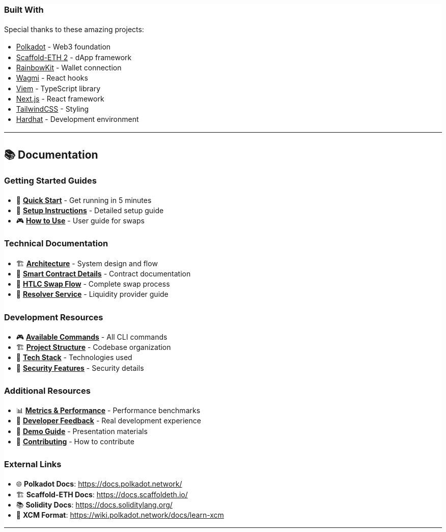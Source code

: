 ### **Built With**

Special thanks to these amazing projects:

- [Polkadot](https://polkadot.network/) - Web3 foundation
- [Scaffold-ETH 2](https://scaffoldeth.io/) - dApp framework
- [RainbowKit](https://www.rainbowkit.com/) - Wallet connection
- [Wagmi](https://wagmi.sh/) - React hooks
- [Viem](https://viem.sh/) - TypeScript library
- [Next.js](https://nextjs.org/) - React framework
- [TailwindCSS](https://tailwindcss.com/) - Styling
- [Hardhat](https://hardhat.org/) - Development environment

---

## 📚 Documentation

### **Getting Started Guides**

- 🌟 **[Quick Start](#quick-start)** - Get running in 5 minutes
- 📖 **[Setup Instructions](#setup-instructions)** - Detailed setup guide
- 🎮 **[How to Use](#how-to-use)** - User guide for swaps

### **Technical Documentation**

- 🏗️ **[Architecture](#architecture)** - System design and flow
- 📝 **[Smart Contract Details](#smart-contract-details)** - Contract documentation
- 🔄 **[HTLC Swap Flow](#htlc-swap-flow)** - Complete swap process
- 🤖 **[Resolver Service](#resolver-service-architecture)** - Liquidity provider guide

### **Development Resources**

- 🎮 **[Available Commands](#available-commands)** - All CLI commands
- 🏗️ **[Project Structure](#project-structure)** - Codebase organization
- 🔧 **[Tech Stack](#tech-stack)** - Technologies used
- 🔐 **[Security Features](#security-features)** - Security details

### **Additional Resources**

- 📊 **[Metrics & Performance](#key-metrics--performance)** - Performance benchmarks
- 🧪 **[Developer Feedback](#developer-feedback)** - Real development experience
- 🎥 **[Demo Guide](#demo--presentation)** - Presentation materials
- 🤝 **[Contributing](#contributing)** - How to contribute

### **External Links**

- 🌐 **Polkadot Docs**: https://docs.polkadot.network/
- 🏗️ **Scaffold-ETH Docs**: https://docs.scaffoldeth.io/
- 📚 **Solidity Docs**: https://docs.soliditylang.org/
- 🔗 **XCM Format**: https://wiki.polkadot.network/docs/learn-xcm

---
